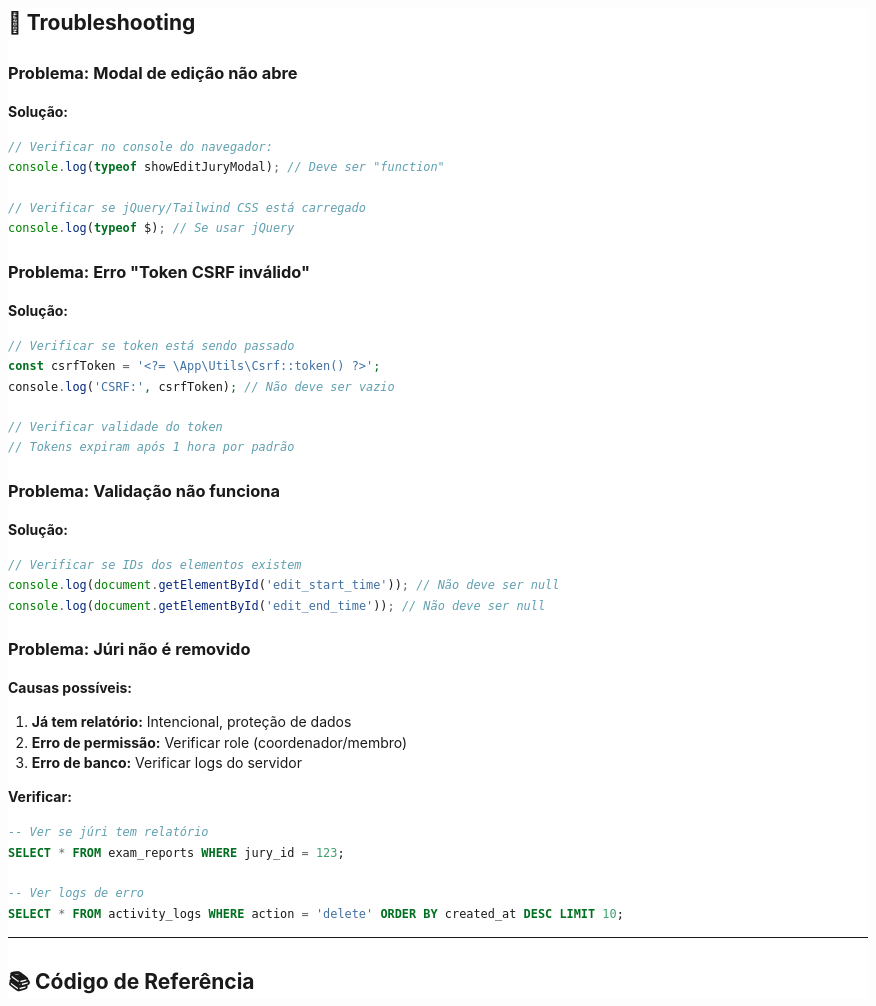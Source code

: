 
## 🐛 Troubleshooting

### Problema: Modal de edição não abre

**Solução:**
```javascript
// Verificar no console do navegador:
console.log(typeof showEditJuryModal); // Deve ser "function"

// Verificar se jQuery/Tailwind CSS está carregado
console.log(typeof $); // Se usar jQuery
```

### Problema: Erro "Token CSRF inválido"

**Solução:**
```php
// Verificar se token está sendo passado
const csrfToken = '<?= \App\Utils\Csrf::token() ?>';
console.log('CSRF:', csrfToken); // Não deve ser vazio

// Verificar validade do token
// Tokens expiram após 1 hora por padrão
```

### Problema: Validação não funciona

**Solução:**
```javascript
// Verificar se IDs dos elementos existem
console.log(document.getElementById('edit_start_time')); // Não deve ser null
console.log(document.getElementById('edit_end_time')); // Não deve ser null
```

### Problema: Júri não é removido

**Causas possíveis:**
1. **Já tem relatório:** Intencional, proteção de dados
2. **Erro de permissão:** Verificar role (coordenador/membro)
3. **Erro de banco:** Verificar logs do servidor

**Verificar:**
```sql
-- Ver se júri tem relatório
SELECT * FROM exam_reports WHERE jury_id = 123;

-- Ver logs de erro
SELECT * FROM activity_logs WHERE action = 'delete' ORDER BY created_at DESC LIMIT 10;
```

---

## 📚 Código de Referência
